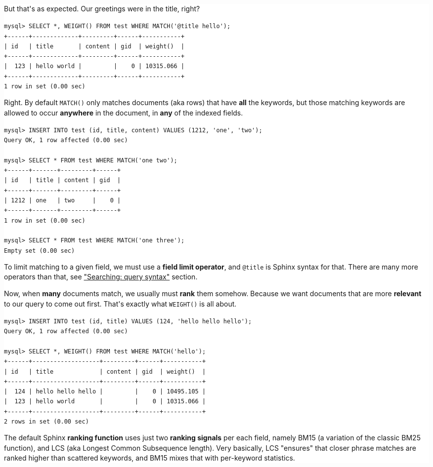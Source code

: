 But that's as expected. Our greetings were in the title, right?

```
mysql> SELECT *, WEIGHT() FROM test WHERE MATCH('@title hello');
+------+-------------+---------+------+-----------+
| id   | title       | content | gid  | weight()  |
+------+-------------+---------+------+-----------+
|  123 | hello world |         |    0 | 10315.066 |
+------+-------------+---------+------+-----------+
1 row in set (0.00 sec)
```

Right. By default `MATCH()` only matches documents (aka rows) that have **all**
the keywords, but those matching keywords are allowed to occur **anywhere** in
the document, in **any** of the indexed fields.

```
mysql> INSERT INTO test (id, title, content) VALUES (1212, 'one', 'two');
Query OK, 1 row affected (0.00 sec)

mysql> SELECT * FROM test WHERE MATCH('one two');
+------+-------+---------+------+
| id   | title | content | gid  |
+------+-------+---------+------+
| 1212 | one   | two     |    0 |
+------+-------+---------+------+
1 row in set (0.00 sec)

mysql> SELECT * FROM test WHERE MATCH('one three');
Empty set (0.00 sec)
```

To limit matching to a given field, we must use a **field limit operator**, and
`@title` is Sphinx syntax for that. There are many more operators than that, see
["Searching: query syntax"](#searching-query-syntax) section.

Now, when **many** documents match, we usually must **rank** them somehow.
Because we want documents that are more **relevant** to our query to come out
first. That's exactly what `WEIGHT()` is all about.

```
mysql> INSERT INTO test (id, title) VALUES (124, 'hello hello hello');
Query OK, 1 row affected (0.00 sec)

mysql> SELECT *, WEIGHT() FROM test WHERE MATCH('hello');
+------+-------------------+---------+------+-----------+
| id   | title             | content | gid  | weight()  |
+------+-------------------+---------+------+-----------+
|  124 | hello hello hello |         |    0 | 10495.105 |
|  123 | hello world       |         |    0 | 10315.066 |
+------+-------------------+---------+------+-----------+
2 rows in set (0.00 sec)
```

The default Sphinx **ranking function** uses just two **ranking signals** per
each field, namely BM15 (a variation of the classic BM25 function), and LCS (aka
Longest Common Subsequence length). Very basically, LCS "ensures" that closer
phrase matches are ranked higher than scattered keywords, and BM15 mixes that
with per-keyword statistics.
